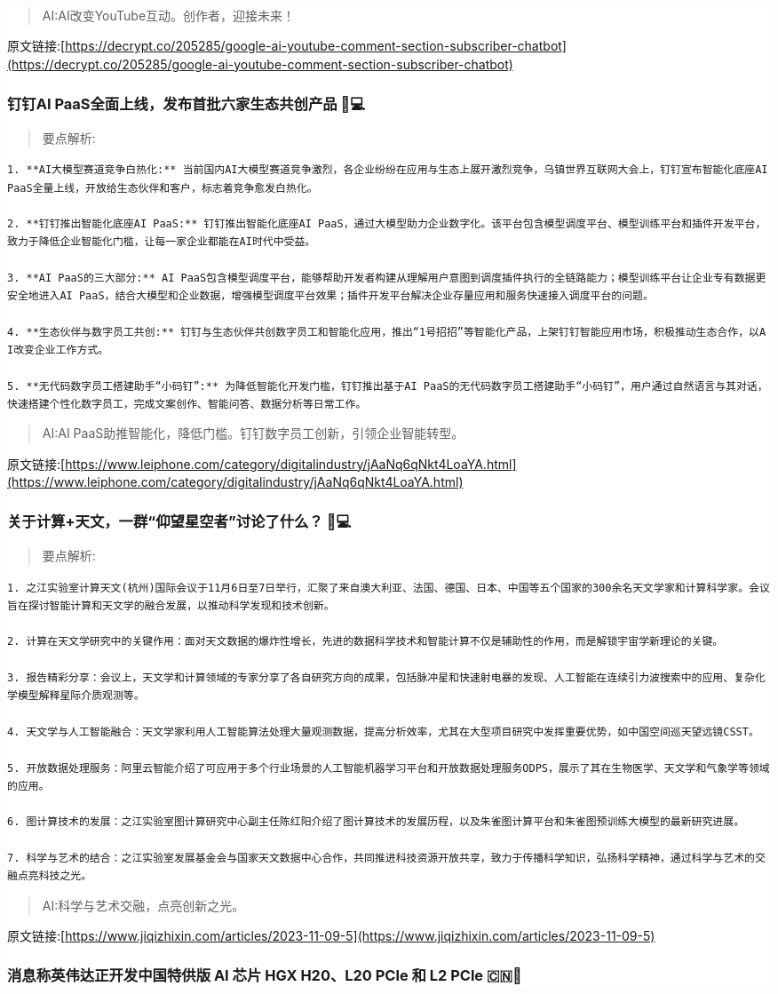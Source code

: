     

 >AI:AI改变YouTube互动。创作者，迎接未来！ 

原文链接:[https://decrypt.co/205285/google-ai-youtube-comment-section-subscriber-chatbot](https://decrypt.co/205285/google-ai-youtube-comment-section-subscriber-chatbot)

### 钉钉AI PaaS全面上线，发布首批六家生态共创产品 🚀💻 

>要点解析:

    1. **AI大模型赛道竞争白热化:** 当前国内AI大模型赛道竞争激烈，各企业纷纷在应用与生态上展开激烈竞争，乌镇世界互联网大会上，钉钉宣布智能化底座AI PaaS全量上线，开放给生态伙伴和客户，标志着竞争愈发白热化。

    2. **钉钉推出智能化底座AI PaaS:** 钉钉推出智能化底座AI PaaS，通过大模型助力企业数字化。该平台包含模型调度平台、模型训练平台和插件开发平台，致力于降低企业智能化门槛，让每一家企业都能在AI时代中受益。

    3. **AI PaaS的三大部分:** AI PaaS包含模型调度平台，能够帮助开发者构建从理解用户意图到调度插件执行的全链路能力；模型训练平台让企业专有数据更安全地进入AI PaaS，结合大模型和企业数据，增强模型调度平台效果；插件开发平台解决企业存量应用和服务快速接入调度平台的问题。

    4. **生态伙伴与数字员工共创:** 钉钉与生态伙伴共创数字员工和智能化应用，推出“1号招招”等智能化产品，上架钉钉智能应用市场，积极推动生态合作，以AI改变企业工作方式。

    5. **无代码数字员工搭建助手“小码钉”:** 为降低智能化开发门槛，钉钉推出基于AI PaaS的无代码数字员工搭建助手“小码钉”，用户通过自然语言与其对话，快速搭建个性化数字员工，完成文案创作、智能问答、数据分析等日常工作。

    

    

 >AI:AI PaaS助推智能化，降低门槛。钉钉数字员工创新，引领企业智能转型。 

原文链接:[https://www.leiphone.com/category/digitalindustry/jAaNq6qNkt4LoaYA.html](https://www.leiphone.com/category/digitalindustry/jAaNq6qNkt4LoaYA.html)

### 关于计算+天文，一群“仰望星空者”讨论了什么？ 🌌💻 

>要点解析:

    1. 之江实验室计算天文(杭州)国际会议于11月6日至7日举行，汇聚了来自澳大利亚、法国、德国、日本、中国等五个国家的300余名天文学家和计算科学家。会议旨在探讨智能计算和天文学的融合发展，以推动科学发现和技术创新。

    2. 计算在天文学研究中的关键作用：面对天文数据的爆炸性增长，先进的数据科学技术和智能计算不仅是辅助性的作用，而是解锁宇宙学新理论的关键。

    3. 报告精彩分享：会议上，天文学和计算领域的专家分享了各自研究方向的成果，包括脉冲星和快速射电暴的发现、人工智能在连续引力波搜索中的应用、复杂化学模型解释星际介质观测等。

    4. 天文学与人工智能融合：天文学家利用人工智能算法处理大量观测数据，提高分析效率，尤其在大型项目研究中发挥重要优势，如中国空间巡天望远镜CSST。

    5. 开放数据处理服务：阿里云智能介绍了可应用于多个行业场景的人工智能机器学习平台和开放数据处理服务ODPS，展示了其在生物医学、天文学和气象学等领域的应用。

    6. 图计算技术的发展：之江实验室图计算研究中心副主任陈红阳介绍了图计算技术的发展历程，以及朱雀图计算平台和朱雀图预训练大模型的最新研究进展。

    7. 科学与艺术的结合：之江实验室发展基金会与国家天文数据中心合作，共同推进科技资源开放共享，致力于传播科学知识，弘扬科学精神，通过科学与艺术的交融点亮科技之光。

    

    

 >AI:科学与艺术交融，点亮创新之光。 

原文链接:[https://www.jiqizhixin.com/articles/2023-11-09-5](https://www.jiqizhixin.com/articles/2023-11-09-5)

### 消息称英伟达正开发中国特供版 AI 芯片 HGX H20、L20 PCle 和 L2 PCle 🇨🇳🚀 

